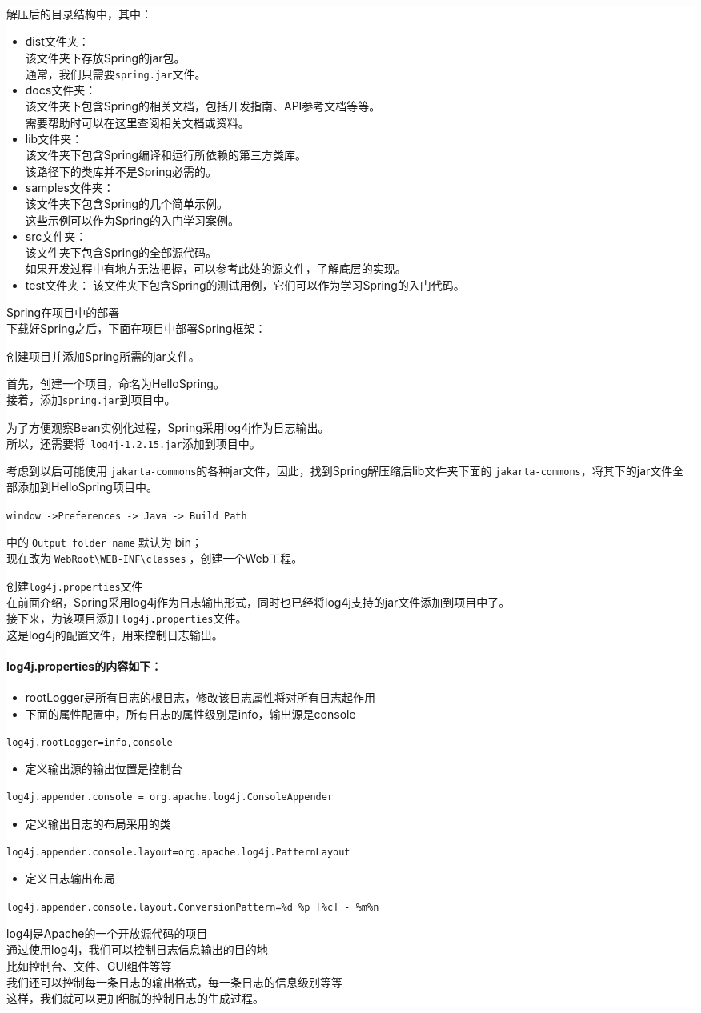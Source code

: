  解压后的目录结构中，其中：     
- dist文件夹：                
该文件夹下存放Spring的jar包。               
通常，我们只需要`spring.jar`文件。                                                                    
- docs文件夹：    
该文件夹下包含Spring的相关文档，包括开发指南、API参考文档等等。    
需要帮助时可以在这里查阅相关文档或资料。          
- lib文件夹：   
该文件夹下包含Spring编译和运行所依赖的第三方类库。             
该路径下的类库并不是Spring必需的。                                                            
- samples文件夹：    
该文件夹下包含Spring的几个简单示例。       
这些示例可以作为Spring的入门学习案例。                                                                   
- src文件夹：    
该文件夹下包含Spring的全部源代码。                 
如果开发过程中有地方无法把握，可以参考此处的源文件，了解底层的实现。                           
- test文件夹：
该文件夹下包含Spring的测试用例，它们可以作为学习Spring的入门代码。                                                                                                                             

Spring在项目中的部署            
下载好Spring之后，下面在项目中部署Spring框架：          


创建项目并添加Spring所需的jar文件。               

首先，创建一个项目，命名为HelloSpring。              
接着，添加`spring.jar`到项目中。     

为了方便观察Bean实例化过程，Spring采用log4j作为日志输出。           
所以，还需要将` log4j-1.2.15.jar`添加到项目中。         

考虑到以后可能使用 `jakarta-commons`的各种jar文件，因此，找到Spring解压缩后lib文件夹下面的
`jakarta-commons`，将其下的jar文件全部添加到HelloSpring项目中。

```
window ->Preferences -> Java -> Build Path 
```
中的 `Output folder name` 默认为 bin；       
现在改为  `WebRoot\WEB-INF\classes` ，创建一个Web工程。         


创建`log4j.properties`文件        
在前面介绍，Spring采用log4j作为日志输出形式，同时也已经将log4j支持的jar文件添加到项目中了。        
接下来，为该项目添加 `log4j.properties`文件。           
这是log4j的配置文件，用来控制日志输出。      

#### log4j.properties的内容如下：       

- rootLogger是所有日志的根日志，修改该日志属性将对所有日志起作用    
- 下面的属性配置中，所有日志的属性级别是info，输出源是console      
```
log4j.rootLogger=info,console
```

- 定义输出源的输出位置是控制台   
```
log4j.appender.console = org.apache.log4j.ConsoleAppender
```
- 定义输出日志的布局采用的类     
```
log4j.appender.console.layout=org.apache.log4j.PatternLayout
```
- 定义日志输出布局
```
log4j.appender.console.layout.ConversionPattern=%d %p [%c] - %m%n
```
log4j是Apache的一个开放源代码的项目           
通过使用log4j，我们可以控制日志信息输出的目的地           
比如控制台、文件、GUI组件等等            
我们还可以控制每一条日志的输出格式，每一条日志的信息级别等等               
这样，我们就可以更加细腻的控制日志的生成过程。                   